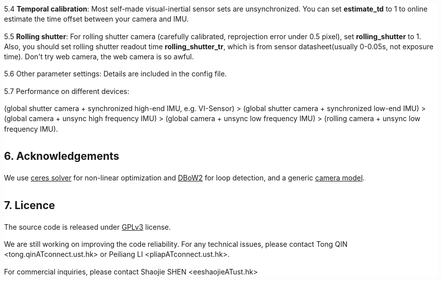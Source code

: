 5.4 **Temporal calibration**:
Most self-made visual-inertial sensor sets are unsynchronized. You can set **estimate_td** to 1 to online estimate the time offset between your camera and IMU.

5.5 **Rolling shutter**:
For rolling shutter camera (carefully calibrated, reprojection error under 0.5 pixel), set **rolling_shutter** to 1. Also, you should set rolling shutter readout time **rolling_shutter_tr**, which is from sensor datasheet(usually 0-0.05s, not exposure time). Don't try web camera, the web camera is so awful.

5.6 Other parameter settings: Details are included in the config file.

5.7 Performance on different devices:

(global shutter camera + synchronized high-end IMU, e.g. VI-Sensor) > (global shutter camera + synchronized low-end IMU) > (global camera + unsync high frequency IMU) > (global camera + unsync low frequency IMU) > (rolling camera + unsync low frequency IMU).


## 6. Acknowledgements
We use [ceres solver](http://ceres-solver.org/) for non-linear optimization and [DBoW2](https://github.com/dorian3d/DBoW2) for loop detection, and a generic [camera model](https://github.com/hengli/camodocal).

## 7. Licence
The source code is released under [GPLv3](http://www.gnu.org/licenses/) license.

We are still working on improving the code reliability. For any technical issues, please contact Tong QIN <tong.qinATconnect.ust.hk> or Peiliang LI <pliapATconnect.ust.hk>.

For commercial inquiries, please contact Shaojie SHEN <eeshaojieATust.hk>
